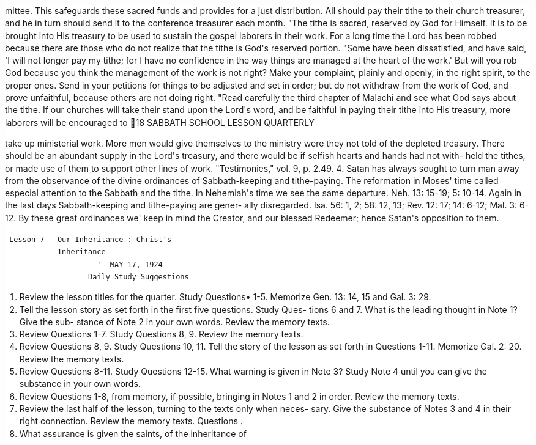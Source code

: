mittee. This safeguards these sacred funds and provides for
a just distribution. All should pay their tithe to their church
treasurer, and he in turn should send it to the conference
treasurer each month.
     "The tithe is sacred, reserved by God for Himself. It is
 to be brought into His treasury to be used to sustain the
 gospel laborers in their work. For a long time the Lord has
 been robbed because there are those who do not realize that
the tithe is God's reserved portion.
     "Some have been dissatisfied, and have said, 'I will not
 longer pay my tithe; for I have no confidence in the way
 things are managed at the heart of the work.' But will you
 rob God because you think the management of the work is not
 right? Make your complaint, plainly and openly, in the right
 spirit, to the proper ones. Send in your petitions for things
 to be adjusted and set in order; but do not withdraw from
 the work of God, and prove unfaithful, because others are
 not doing right.
     "Read carefully the third chapter of Malachi and see what
 God says about the tithe. If our churches will take their
 stand upon the Lord's word, and be faithful in paying their
 tithe into His treasury, more laborers will be encouraged to
18            SABBATH SCHOOL LESSON QUARTERLY

take up ministerial work. More men would give themselves
to the ministry were they not told of the depleted treasury.
There should be an abundant supply in the Lord's treasury,
and there would be if selfish hearts and hands had not with-
held the tithes, or made use of them to support other lines of
work. "Testimonies," vol. 9, p. 2.49.
    4. Satan has always sought to turn man away from the
observance of the divine ordinances of Sabbath-keeping and
tithe-paying. The reformation in Moses' time called especial
attention to the Sabbath and the tithe. In Nehemiah's time
we see the same departure. Neh. 13: 15-19; 5: 10-14. Again
in the last days Sabbath-keeping and tithe-paying are gener-
ally disregarded. Isa. 56: 1, 2; 58: 12, 13; Rev. 12: 17; 14:
6-12; Mal. 3: 6-12. By these great ordinances we' keep in
mind the Creator, and our blessed Redeemer; hence Satan's
opposition to them.


     Lesson 7 — Our Inheritance : Christ's
                Inheritance
                         '  MAY 17, 1924
                       Daily Study Suggestions
1. Review the lesson titles for the quarter. Study Questions• 1-5. Memorize
    Gen. 13: 14, 15 and Gal. 3: 29.
2. Tell the lesson story as set forth in the first five questions. Study Ques-
    tions 6 and 7. What is the leading thought in Note 1? Give the sub-
    stance of Note 2 in your own words. Review the memory texts.
3. Review Questions 1-7. Study Questions 8, 9. Review the memory texts.
4. Review Questions 8, 9. Study Questions 10, 11. Tell the story of the
    lesson as set forth in Questions 1-11. Memorize Gal. 2: 20. Review the
    memory texts.
5. Review Questions 8-11. Study Questions 12-15. What warning is given
    in Note 3? Study Note 4 until you can give the substance in your own
    words.
6. Review Questions 1-8, from memory, if possible, bringing in Notes 1 and
    2 in order. Review the memory texts.
7. Review the last half of the lesson, turning to the texts only when neces-
    sary. Give the substance of Notes 3 and 4 in their right connection.
    Review the memory texts.
                         Questions         .
1. What assurance is given the saints, of the inheritance of